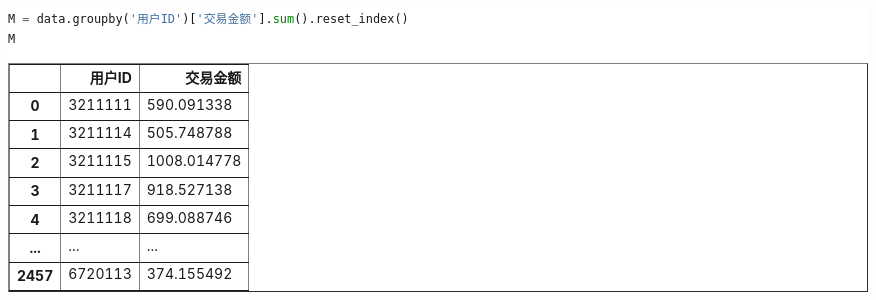 


```python
M = data.groupby('用户ID')['交易金额'].sum().reset_index()
M
```




<div>
<style scoped>
    .dataframe tbody tr th:only-of-type {
        vertical-align: middle;
    }

    .dataframe tbody tr th {
        vertical-align: top;
    }

    .dataframe thead th {
        text-align: right;
    }
</style>
<table border="1" class="dataframe">
  <thead>
    <tr style="text-align: right;">
      <th></th>
      <th>用户ID</th>
      <th>交易金额</th>
    </tr>
  </thead>
  <tbody>
    <tr>
      <th>0</th>
      <td>3211111</td>
      <td>590.091338</td>
    </tr>
    <tr>
      <th>1</th>
      <td>3211114</td>
      <td>505.748788</td>
    </tr>
    <tr>
      <th>2</th>
      <td>3211115</td>
      <td>1008.014778</td>
    </tr>
    <tr>
      <th>3</th>
      <td>3211117</td>
      <td>918.527138</td>
    </tr>
    <tr>
      <th>4</th>
      <td>3211118</td>
      <td>699.088746</td>
    </tr>
    <tr>
      <th>...</th>
      <td>...</td>
      <td>...</td>
    </tr>
    <tr>
      <th>2457</th>
      <td>6720113</td>
      <td>374.155492</td>